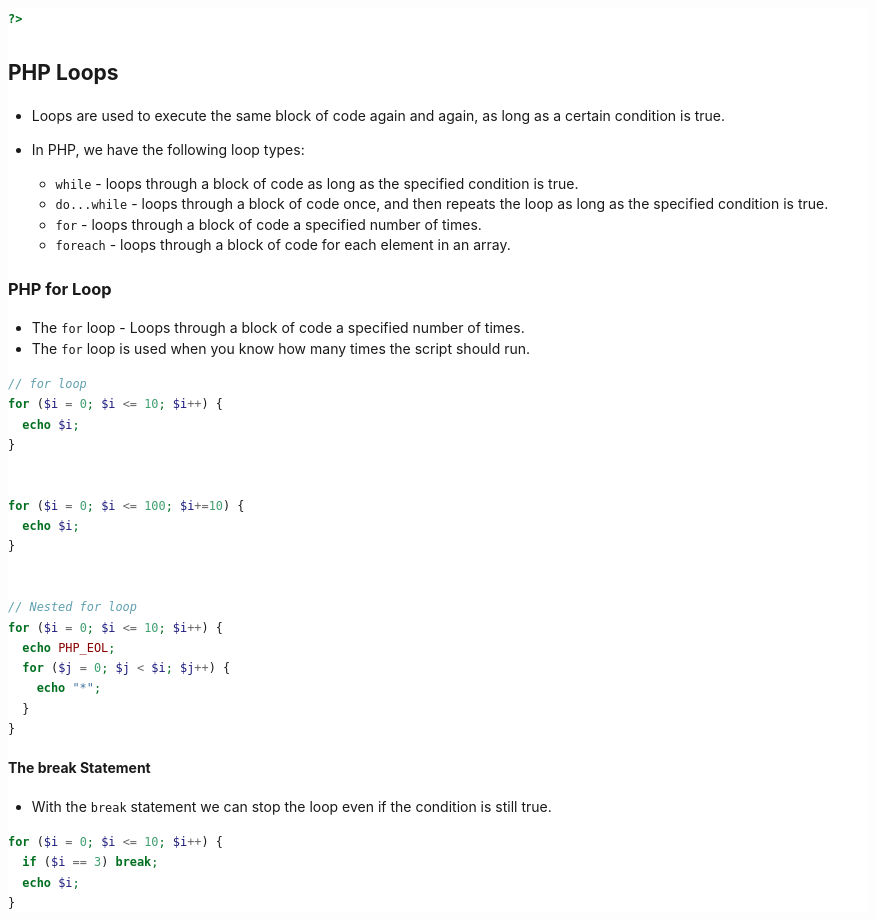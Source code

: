 ```php
?>
```

##

## PHP Loops

- Loops are used to execute the same block of code again and again, as long as a certain condition is true.

- In PHP, we have the following loop types:
  - `while` - loops through a block of code as long as the specified condition is true.
  - `do...while` - loops through a block of code once, and then repeats the loop as long as the specified condition is true.
  - `for` - loops through a block of code a specified number of times.
  - `foreach` - loops through a block of code for each element in an array.

### PHP for Loop

- The `for` loop - Loops through a block of code a specified number of times.
- The `for` loop is used when you know how many times the script should run.

```php
// for loop
for ($i = 0; $i <= 10; $i++) {
  echo $i;
}


for ($i = 0; $i <= 100; $i+=10) {
  echo $i;
}


// Nested for loop
for ($i = 0; $i <= 10; $i++) {
  echo PHP_EOL;
  for ($j = 0; $j < $i; $j++) {
    echo "*";
  }
}
```

#### The break Statement

- With the `break` statement we can stop the loop even if the condition is still true.

```php
for ($i = 0; $i <= 10; $i++) {
  if ($i == 3) break;
  echo $i;
}
```
